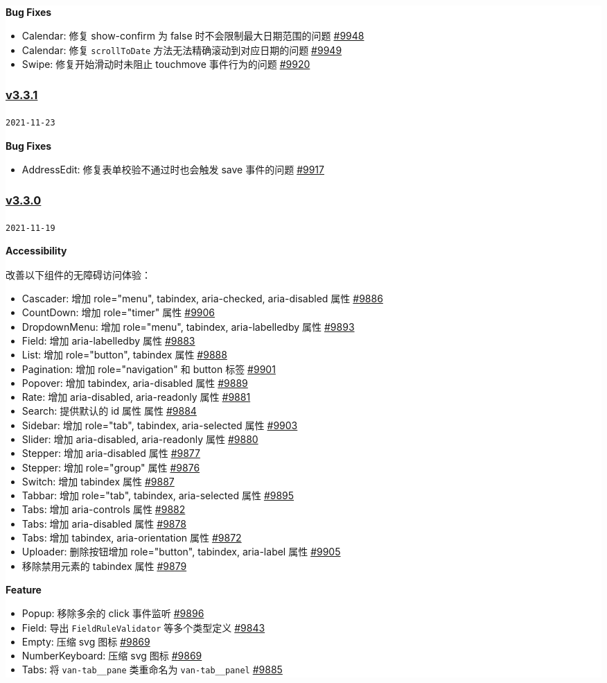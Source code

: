 **Bug Fixes**

- Calendar: 修复 show-confirm 为 false 时不会限制最大日期范围的问题 [#9948](https://github.com/vant-ui/vant/issues/9948)
- Calendar: 修复 `scrollToDate` 方法无法精确滚动到对应日期的问题 [#9949](https://github.com/vant-ui/vant/issues/9949)
- Swipe: 修复开始滑动时未阻止 touchmove 事件行为的问题 [#9920](https://github.com/vant-ui/vant/issues/9920)

### [v3.3.1](https://github.com/compare/v3.3.0...v3.3.1)

`2021-11-23`

**Bug Fixes**

- AddressEdit: 修复表单校验不通过时也会触发 save 事件的问题 [#9917](https://github.com/vant-ui/vant/issues/9917)

### [v3.3.0](https://github.com/compare/v3.2.8...v3.3.0)

`2021-11-19`

**Accessibility**

改善以下组件的无障碍访问体验：

- Cascader: 增加 role="menu", tabindex, aria-checked, aria-disabled 属性 [#9886](https://github.com/vant-ui/vant/issues/9886)
- CountDown: 增加 role="timer" 属性 [#9906](https://github.com/vant-ui/vant/issues/9906)
- DropdownMenu: 增加 role="menu", tabindex, aria-labelledby 属性 [#9893](https://github.com/vant-ui/vant/issues/9893)
- Field: 增加 aria-labelledby 属性 [#9883](https://github.com/vant-ui/vant/issues/9883)
- List: 增加 role="button", tabindex 属性 [#9888](https://github.com/vant-ui/vant/issues/9888)
- Pagination: 增加 role="navigation" 和 button 标签 [#9901](https://github.com/vant-ui/vant/issues/9901)
- Popover: 增加 tabindex, aria-disabled 属性 [#9889](https://github.com/vant-ui/vant/issues/9889)
- Rate: 增加 aria-disabled, aria-readonly 属性 [#9881](https://github.com/vant-ui/vant/issues/9881)
- Search: 提供默认的 id 属性 属性 [#9884](https://github.com/vant-ui/vant/issues/9884)
- Sidebar: 增加 role="tab", tabindex, aria-selected 属性 [#9903](https://github.com/vant-ui/vant/issues/9903)
- Slider: 增加 aria-disabled, aria-readonly 属性 [#9880](https://github.com/vant-ui/vant/issues/9880)
- Stepper: 增加 aria-disabled 属性 [#9877](https://github.com/vant-ui/vant/issues/9877)
- Stepper: 增加 role="group" 属性 [#9876](https://github.com/vant-ui/vant/issues/9876)
- Switch: 增加 tabindex 属性 [#9887](https://github.com/vant-ui/vant/issues/9887)
- Tabbar: 增加 role="tab", tabindex, aria-selected 属性 [#9895](https://github.com/vant-ui/vant/issues/9895)
- Tabs: 增加 aria-controls 属性 [#9882](https://github.com/vant-ui/vant/issues/9882)
- Tabs: 增加 aria-disabled 属性 [#9878](https://github.com/vant-ui/vant/issues/9878)
- Tabs: 增加 tabindex, aria-orientation 属性 [#9872](https://github.com/vant-ui/vant/issues/9872)
- Uploader: 删除按钮增加 role="button", tabindex, aria-label 属性 [#9905](https://github.com/vant-ui/vant/issues/9905)
- 移除禁用元素的 tabindex 属性 [#9879](https://github.com/vant-ui/vant/issues/9879)

**Feature**

- Popup: 移除多余的 click 事件监听 [#9896](https://github.com/vant-ui/vant/issues/9896)
- Field: 导出 `FieldRuleValidator` 等多个类型定义 [#9843](https://github.com/vant-ui/vant/issues/9843)
- Empty: 压缩 svg 图标 [#9869](https://github.com/vant-ui/vant/issues/9869)
- NumberKeyboard: 压缩 svg 图标 [#9869](https://github.com/vant-ui/vant/issues/9869)
- Tabs: 将 `van-tab__pane` 类重命名为 `van-tab__panel` [#9885](https://github.com/vant-ui/vant/issues/9885)

